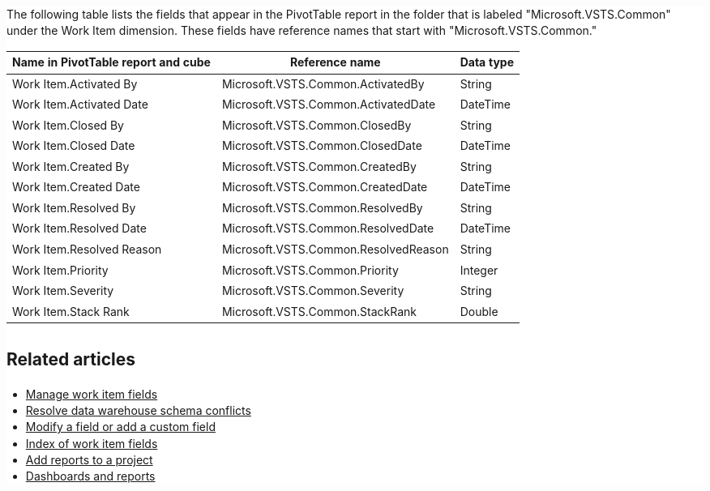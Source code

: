   
 The following table lists the fields that appear in the PivotTable report in the folder that is labeled "Microsoft.VSTS.Common" under the Work Item dimension. These fields have reference names that start with "Microsoft.VSTS.Common."  
  
|Name in PivotTable report and cube|Reference name|Data type|  
|----------------------------------------|--------------------|---------------|  
|Work Item.Activated By|Microsoft.VSTS.Common.ActivatedBy|String|  
|Work Item.Activated Date|Microsoft.VSTS.Common.ActivatedDate|DateTime|  
|Work Item.Closed By|Microsoft.VSTS.Common.ClosedBy|String|  
|Work Item.Closed Date|Microsoft.VSTS.Common.ClosedDate|DateTime|  
|Work Item.Created By|Microsoft.VSTS.Common.CreatedBy|String|  
|Work Item.Created Date|Microsoft.VSTS.Common.CreatedDate|DateTime|  
|Work Item.Resolved By|Microsoft.VSTS.Common.ResolvedBy|String|  
|Work Item.Resolved Date|Microsoft.VSTS.Common.ResolvedDate|DateTime|  
|Work Item.Resolved Reason|Microsoft.VSTS.Common.ResolvedReason|String|  
|Work Item.Priority|Microsoft.VSTS.Common.Priority|Integer|  
|Work Item.Severity|Microsoft.VSTS.Common.Severity|String|  
|Work Item.Stack Rank|Microsoft.VSTS.Common.StackRank|Double|  
  
## Related articles 
-  [Manage work item fields](../witadmin/manage-work-item-fields.md)   
-  [Resolve data warehouse schema conflicts](../../report/admin/resolve-schema-conflicts.md)   
-  [Modify a field or add a custom field](../add-modify-field.md)   
-  [Index of work item fields](../../boards/work-items/guidance/work-item-field.md) 
-  [Add reports to a project](../../report/admin/add-reports-to-a-team-project.md)    
-  [Dashboards and reports](../../report/overview.md)